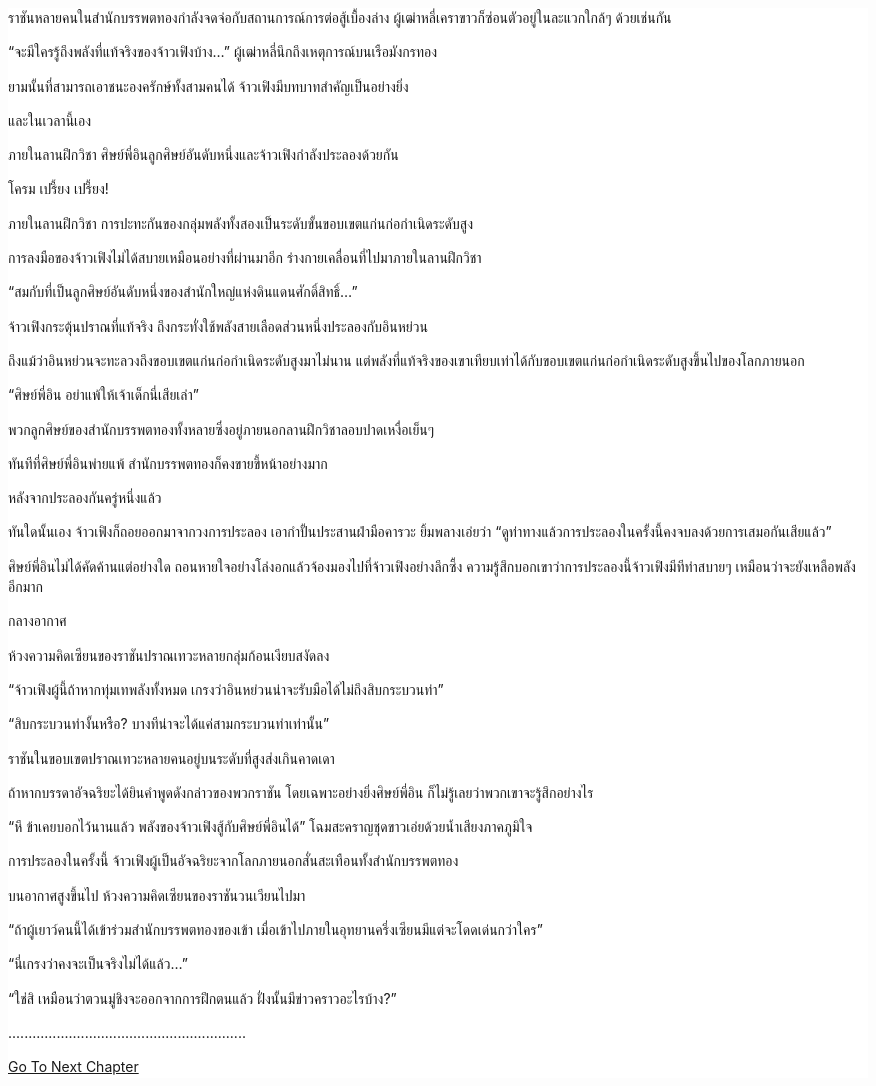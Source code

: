 ราชันหลายคนในสำนักบรรพตทองกำลังจดจ่อกับสถานการณ์การต่อสู้เบื้องล่าง ผู้เฒ่าหลี่เคราขาวก็ซ่อนตัวอยู่ในละแวกใกล้ๆ ด้วยเช่นกัน

“จะมีใครรู้ถึงพลังที่แท้จริงของจ้าวเฟิงบ้าง…” ผู้เฒ่าหลี่นึกถึงเหตุการณ์บนเรือมังกรทอง

ยามนั้นที่สามารถเอาชนะองครักษ์ทั้งสามคนได้ จ้าวเฟิงมีบทบาทสำคัญเป็นอย่างยิ่ง

และในเวลานี้เอง

ภายในลานฝึกวิชา ศิษย์พี่อินลูกศิษย์อันดับหนึ่งและจ้าวเฟิงกำลังประลองด้วยกัน

โครม เปรี้ยง เปรี้ยง!

ภายในลานฝึกวิชา การปะทะกันของกลุ่มพลังทั้งสองเป็นระดับขั้นขอบเขตแก่นก่อกำเนิดระดับสูง

การลงมือของจ้าวเฟิงไม่ได้สบายเหมือนอย่างที่ผ่านมาอีก ร่างกายเคลื่อนที่ไปมาภายในลานฝึกวิชา

“สมกับที่เป็นลูกศิษย์อันดับหนึ่งของสำนักใหญ่แห่งดินแดนศักดิ์สิทธิ์…”

จ้าวเฟิงกระตุ้นปราณที่แท้จริง ถึงกระทั่งใช้พลังสายเลือดส่วนหนึ่งประลองกับอินหย่วน

ถึงแม้ว่าอินหย่วนจะทะลวงถึงขอบเขตแก่นก่อกำเนิดระดับสูงมาไม่นาน แต่พลังที่แท้จริงของเขาเทียบเท่าได้กับขอบเขตแก่นก่อกำเนิดระดับสูงขึ้นไปของโลกภายนอก

“ศิษย์พี่อิน อย่าแพ้ให้เจ้าเด็กนี่เสียเล่า”

พวกลูกศิษย์ของสำนักบรรพตทองทั้งหลายซึ่งอยู่ภายนอกลานฝึกวิชาลอบปาดเหงื่อเย็นๆ

ทันทีที่ศิษย์พี่อินพ่ายแพ้ สำนักบรรพตทองก็คงขายขี้หน้าอย่างมาก

หลังจากประลองกันครู่หนึ่งแล้ว

ทันใดนั้นเอง จ้าวเฟิงก็ถอยออกมาจากวงการประลอง เอากำปั้นประสานฝ่ามือคารวะ ยิ้มพลางเอ่ยว่า “ดูท่าทางแล้วการประลองในครั้งนี้คงจบลงด้วยการเสมอกันเสียแล้ว”

ศิษย์พี่อินไม่ได้คัดค้านแต่อย่างใด ถอนหายใจอย่างโล่งอกแล้วจ้องมองไปที่จ้าวเฟิงอย่างลึกซึ้ง ความรู้สึกบอกเขาว่าการประลองนี้จ้าวเฟิงมีทีท่าสบายๆ เหมือนว่าจะยังเหลือพลังอีกมาก

กลางอากาศ

ห้วงความคิดเซียนของราชันปราณเทวะหลายกลุ่มก้อนเงียบสงัดลง

“จ้าวเฟิงผู้นี้ถ้าหากทุ่มเทพลังทั้งหมด เกรงว่าอินหย่วนน่าจะรับมือได้ไม่ถึงสิบกระบวนท่า”

“สิบกระบวนท่างั้นหรือ? บางทีน่าจะได้แค่สามกระบวนท่าเท่านั้น”

ราชันในขอบเขตปราณเทวะหลายคนอยู่บนระดับที่สูงส่งเกินคาดเดา

ถ้าหากบรรดาอัจฉริยะได้ยินคำพูดดังกล่าวของพวกราชัน โดยเฉพาะอย่างยิ่งศิษย์พี่อิน ก็ไม่รู้เลยว่าพวกเขาจะรู้สึกอย่างไร

“หึ ข้าเคยบอกไว้นานแล้ว พลังของจ้าวเฟิงสู้กับศิษย์พี่อินได้” โฉมสะคราญชุดขาวเอ่ยด้วยน้ำเสียงภาคภูมิใจ

การประลองในครั้งนี้ จ้าวเฟิงผู้เป็นอัจฉริยะจากโลกภายนอกสั่นสะเทือนทั้งสำนักบรรพตทอง

บนอากาศสูงขึ้นไป ห้วงความคิดเซียนของราชันวนเวียนไปมา

“ถ้าผู้เยาว์คนนี้ได้เข้าร่วมสำนักบรรพตทองของเข้า เมื่อเข้าไปภายในอุทยานครึ่งเซียนมีแต่จะโดดเด่นกว่าใคร”

“นี่เกรงว่าคงจะเป็นจริงไม่ได้แล้ว…”

“ใช่สิ เหมือนว่าตวนมู่ชิงจะออกจากการฝึกตนแล้ว ฝั่งนั้นมีข่าวคราวอะไรบ้าง?”

...........................................................


[Go To Next Chapter]( ./69.md)